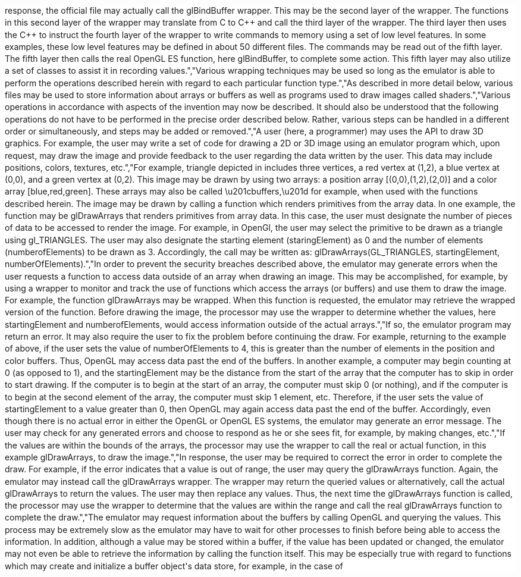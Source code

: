 response, the official file may actually call the glBindBuffer wrapper. This may be the second layer of the wrapper. The functions in this second layer of the wrapper may translate from C to C++ and call the third layer of the wrapper. The third layer then uses the C++ to instruct the fourth layer of the wrapper to write commands to memory using a set of low level features. In some examples, these low level features may be defined in about 50 different files. The commands may be read out of the fifth layer. The fifth layer then calls the real OpenGL ES function, here glBindBuffer, to complete some action. This fifth layer may also utilize a set of classes to assist it in recording values.","Various wrapping techniques may be used so long as the emulator is able to perform the operations described herein with regard to each particular function type.","As described in more detail below, various files may be used to store information about arrays or buffers as well as programs used to draw images called shaders.","Various operations in accordance with aspects of the invention may now be described. It should also be understood that the following operations do not have to be performed in the precise order described below. Rather, various steps can be handled in a different order or simultaneously, and steps may be added or removed.","A user (here, a programmer) may uses the API to draw 3D graphics. For example, the user may write a set of code for drawing a 2D or 3D image using an emulator program which, upon request, may draw the image and provide feedback to the user regarding the data written by the user. This data may include positions, colors, textures, etc.","For example, triangle  depicted in  includes three vertices, a red vertex at (1,2), a blue vertex at (0,0), and a green vertex at (0,2). This image may be drawn by using two arrays: a position array [(0,0),(1,2),(2,0)] and a color array [blue,red,green]. These arrays may also be called \u201cbuffers,\u201d for example, when used with the functions described herein. The image may be drawn by calling a function which renders primitives from the array data. In one example, the function may be glDrawArrays that renders primitives from array data. In this case, the user must designate the number of pieces of data to be accessed to render the image. For example, in OpenGl, the user may select the primitive to be drawn as a triangle using gl_TRIANGLES. The user may also designate the starting element (staringElement) as 0 and the number of elements (numberofElements) to be drawn as 3. Accordingly, the call may be written as: glDrawArrays(GL_TRIANGLES, startingElement, numberOfElements).","In order to prevent the security breaches described above, the emulator may generate errors when the user requests a function to access data outside of an array when drawing an image. This may be accomplished, for example, by using a wrapper to monitor and track the use of functions which access the arrays (or buffers) and use them to draw the image. For example, the function glDrawArrays may be wrapped. When this function is requested, the emulator may retrieve the wrapped version of the function. Before drawing the image, the processor may use the wrapper to determine whether the values, here startingElement and numberofElements, would access information outside of the actual arrays.","If so, the emulator program may return an error. It may also require the user to fix the problem before continuing the draw. For example, returning to the example of  above, if the user sets the value of numberOfElements to 4, this is greater than the number of elements in the position and color buffers. Thus, OpenGL may access data past the end of the buffers. In another example, a computer may begin counting at 0 (as opposed to 1), and the startingElement may be the distance from the start of the array that the computer has to skip in order to start drawing. If the computer is to begin at the start of an array, the computer must skip 0 (or nothing), and if the computer is to begin at the second element of the array, the computer must skip 1 element, etc. Therefore, if the user sets the value of startingElement to a value greater than 0, then OpenGL may again access data past the end of the buffer. Accordingly, even though there is no actual error in either the OpenGL or OpenGL ES systems, the emulator may generate an error message. The user may check for any generated errors and choose to respond as he or she sees fit, for example, by making changes, etc.","If the values are within the bounds of the arrays, the processor may use the wrapper to call the real or actual function, in this example glDrawArrays, to draw the image.","In response, the user may be required to correct the error in order to complete the draw. For example, if the error indicates that a value is out of range, the user may query the glDrawArrays function. Again, the emulator may instead call the glDrawArrays wrapper. The wrapper may return the queried values or alternatively, call the actual glDrawArrays to return the values. The user may then replace any values. Thus, the next time the glDrawArrays function is called, the processor may use the wrapper to determine that the values are within the range and call the real glDrawArrays function to complete the draw.","The emulator may request information about the buffers by calling OpenGL and querying the values. This process may be extremely slow as the emulator may have to wait for other processes to finish before being able to access the information. In addition, although a value may be stored within a buffer, if the value has been updated or changed, the emulator may not even be able to retrieve the information by calling the function itself. This may be especially true with regard to functions which may create and initialize a buffer object's data store, for example, in the case of